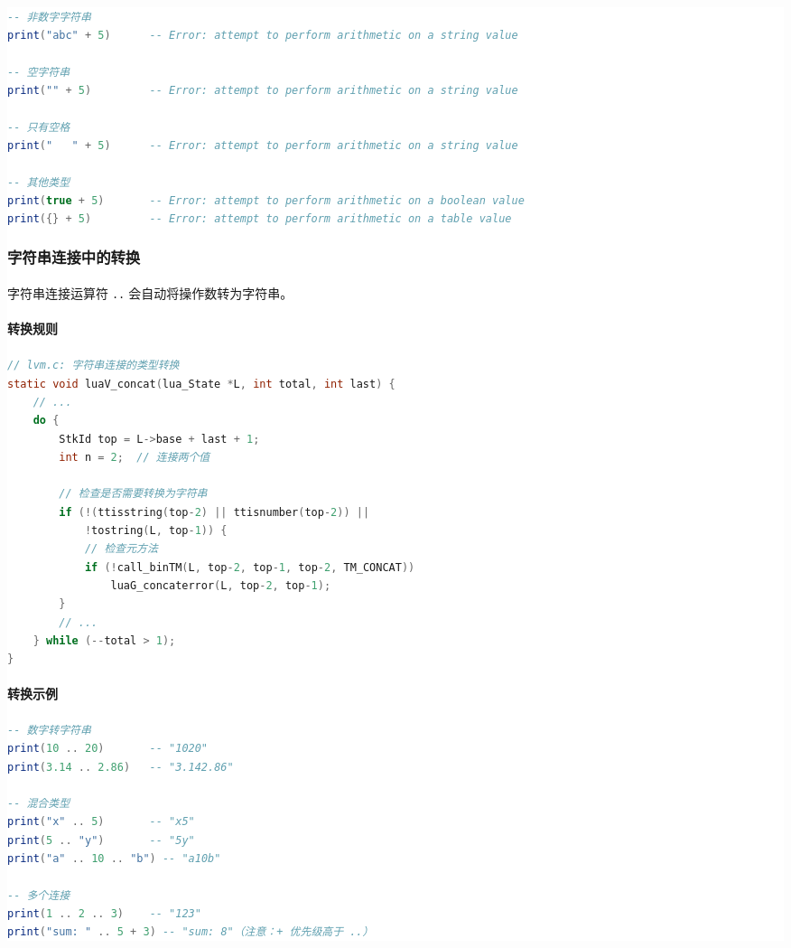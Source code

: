 ```lua
-- 非数字字符串
print("abc" + 5)      -- Error: attempt to perform arithmetic on a string value

-- 空字符串
print("" + 5)         -- Error: attempt to perform arithmetic on a string value

-- 只有空格
print("   " + 5)      -- Error: attempt to perform arithmetic on a string value

-- 其他类型
print(true + 5)       -- Error: attempt to perform arithmetic on a boolean value
print({} + 5)         -- Error: attempt to perform arithmetic on a table value
```

### 字符串连接中的转换

字符串连接运算符 `..` 会自动将操作数转为字符串。

#### 转换规则

```c
// lvm.c: 字符串连接的类型转换
static void luaV_concat(lua_State *L, int total, int last) {
    // ...
    do {
        StkId top = L->base + last + 1;
        int n = 2;  // 连接两个值
        
        // 检查是否需要转换为字符串
        if (!(ttisstring(top-2) || ttisnumber(top-2)) || 
            !tostring(L, top-1)) {
            // 检查元方法
            if (!call_binTM(L, top-2, top-1, top-2, TM_CONCAT))
                luaG_concaterror(L, top-2, top-1);
        }
        // ...
    } while (--total > 1);
}
```

#### 转换示例

```lua
-- 数字转字符串
print(10 .. 20)       -- "1020"
print(3.14 .. 2.86)   -- "3.142.86"

-- 混合类型
print("x" .. 5)       -- "x5"
print(5 .. "y")       -- "5y"
print("a" .. 10 .. "b") -- "a10b"

-- 多个连接
print(1 .. 2 .. 3)    -- "123"
print("sum: " .. 5 + 3) -- "sum: 8"（注意：+ 优先级高于 ..）
```
